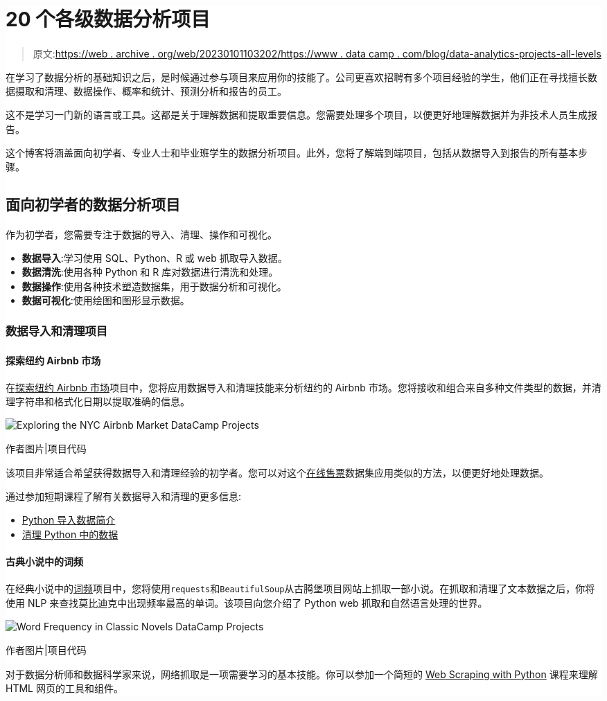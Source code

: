 # 20 个各级数据分析项目

> 原文:[https://web . archive . org/web/20230101103202/https://www . data camp . com/blog/data-analytics-projects-all-levels](https://web.archive.org/web/20230101103202/https://www.datacamp.com/blog/data-analytics-projects-all-levels)

在学习了数据分析的基础知识之后，是时候通过参与项目来应用你的技能了。公司更喜欢招聘有多个项目经验的学生，他们正在寻找擅长数据摄取和清理、数据操作、概率和统计、预测分析和报告的员工。

这不是学习一门新的语言或工具。这都是关于理解数据和提取重要信息。您需要处理多个项目，以便更好地理解数据并为非技术人员生成报告。

这个博客将涵盖面向初学者、专业人士和毕业班学生的数据分析项目。此外，您将了解端到端项目，包括从数据导入到报告的所有基本步骤。

## 面向初学者的数据分析项目

作为初学者，您需要专注于数据的导入、清理、操作和可视化。

*   **数据导入**:学习使用 SQL、Python、R 或 web 抓取导入数据。
*   **数据清洗**:使用各种 Python 和 R 库对数据进行清洗和处理。
*   **数据操作**:使用各种技术塑造数据集，用于数据分析和可视化。
*   **数据可视化**:使用绘图和图形显示数据。

### 数据导入和清理项目

#### 探索纽约 Airbnb 市场

在[探索纽约 Airbnb 市场](https://web.archive.org/web/20221222065622/https://www.datacamp.com/projects/1354)项目中，您将应用数据导入和清理技能来分析纽约的 Airbnb 市场。您将接收和组合来自多种文件类型的数据，并清理字符串和格式化日期以提取准确的信息。

![Exploring the NYC Airbnb Market DataCamp Projects](../Images/92cf842ae82c5f911f90cf9333847911.png)

作者图片|项目代码

该项目非常适合希望获得数据导入和清理经验的初学者。您可以对这个[在线售票](https://web.archive.org/web/20221222065622/https://www.datacamp.com/workspace/datasets/sample-integration-redshift)数据集应用类似的方法，以便更好地处理数据。

通过参加短期课程了解有关数据导入和清理的更多信息:

*   [Python 导入数据简介](https://web.archive.org/web/20221222065622/https://www.datacamp.com/courses/introduction-to-importing-data-in-python)
*   [清理 Python 中的数据](https://web.archive.org/web/20221222065622/https://www.datacamp.com/courses/cleaning-data-in-python)

#### 古典小说中的词频

在经典小说中的[词频](https://web.archive.org/web/20221222065622/https://www.datacamp.com/projects/38)项目中，您将使用`requests`和`BeautifulSoup`从古腾堡项目网站上抓取一部小说。在抓取和清理了文本数据之后，你将使用 NLP 来查找莫比迪克中出现频率最高的单词。该项目向您介绍了 Python web 抓取和自然语言处理的世界。

![Word Frequency in Classic Novels DataCamp Projects](../Images/a395d4d0581c4c0e9066ad963231fcb1.png)

作者图片|项目代码

对于数据分析师和数据科学家来说，网络抓取是一项需要学习的基本技能。你可以参加一个简短的 [Web Scraping with Python](https://web.archive.org/web/20221222065622/https://www.datacamp.com/courses/web-scraping-with-python) 课程来理解 HTML 网页的工具和组件。
